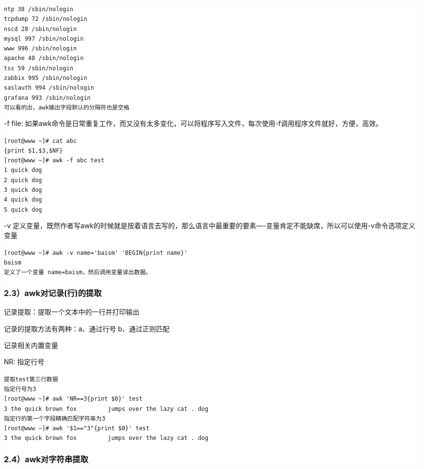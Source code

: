 ```
ntp 38 /sbin/nologin
tcpdump 72 /sbin/nologin
nscd 28 /sbin/nologin
mysql 997 /sbin/nologin
www 996 /sbin/nologin
apache 48 /sbin/nologin
tss 59 /sbin/nologin
zabbix 995 /sbin/nologin
saslauth 994 /sbin/nologin
grafana 993 /sbin/nologin
可以看的出，awk输出字段默认的分隔符也是空格
```

-f file: 如果awk命令是日常重复工作，而又没有太多变化，可以将程序写入文件，每次使用-f调用程序文件就好，方便，高效。

```
[root@www ~]# cat abc 
{print $1,$3,$NF}
[root@www ~]# awk -f abc test
1 quick dog
2 quick dog
3 quick dog
4 quick dog
5 quick dog
```

-v 定义变量，既然作者写awk的时候就是按着语言去写的，那么语言中最重要的要素—-变量肯定不能缺席，所以可以使用-v命令选项定义变量

```
[root@www ~]# awk -v name='baism' 'BEGIN{print name}'
baism
定义了一个变量 name=baism，然后调用变量读出数据。
```

### 2.3）awk对记录(行)的提取

记录提取：提取一个文本中的一行并打印输出

记录的提取方法有两种：a、通过行号 b、通过正则匹配

记录相关内置变量

NR: 指定行号

```
提取test第三行数据
指定行号为3
[root@www ~]# awk 'NR==3{print $0}' test 
3 the quick brown fox         jumps over the lazy cat . dog
指定行的第一个字段精确匹配字符串为3
[root@www ~]# awk '$1=="3"{print $0}' test 
3 the quick brown fox         jumps over the lazy cat . dog
```

### 2.4）awk对字符串提取
